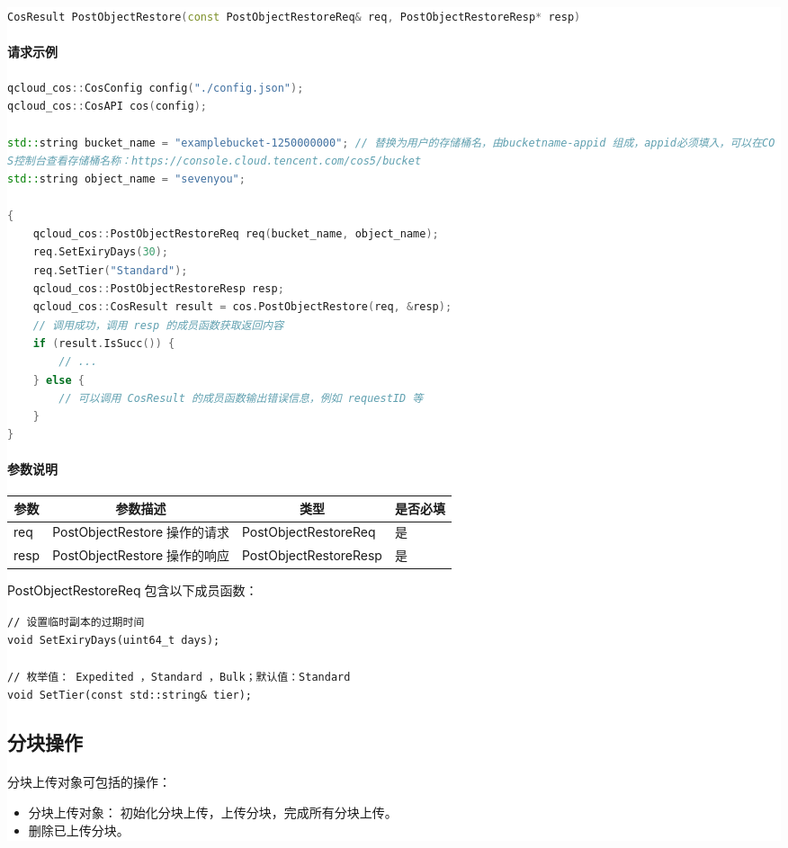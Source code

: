```cpp
CosResult PostObjectRestore(const PostObjectRestoreReq& req, PostObjectRestoreResp* resp)
```

#### 请求示例

```cpp
qcloud_cos::CosConfig config("./config.json");
qcloud_cos::CosAPI cos(config);

std::string bucket_name = "examplebucket-1250000000"; // 替换为用户的存储桶名，由bucketname-appid 组成，appid必须填入，可以在COS控制台查看存储桶名称：https://console.cloud.tencent.com/cos5/bucket
std::string object_name = "sevenyou";

{   
    qcloud_cos::PostObjectRestoreReq req(bucket_name, object_name);
    req.SetExiryDays(30);
    req.SetTier("Standard");
    qcloud_cos::PostObjectRestoreResp resp;
    qcloud_cos::CosResult result = cos.PostObjectRestore(req, &resp);
    // 调用成功，调用 resp 的成员函数获取返回内容
    if (result.IsSucc()) {
        // ...
    } else {
        // 可以调用 CosResult 的成员函数输出错误信息，例如 requestID 等
    } 
}   
```

#### 参数说明

| 参数 | 参数描述                    |  类型                | 是否必填  |
| ---- | ----------------------------| ---------------------| ------|
| req  | PostObjectRestore 操作的请求 | PostObjectRestoreReq | 是    |
| resp | PostObjectRestore 操作的响应 | PostObjectRestoreResp| 是    |


PostObjectRestoreReq 包含以下成员函数：

```
// 设置临时副本的过期时间
void SetExiryDays(uint64_t days);

// 枚举值： Expedited ，Standard ，Bulk；默认值：Standard
void SetTier(const std::string& tier);
```

## 分块操作

分块上传对象可包括的操作：

- 分块上传对象： 初始化分块上传，上传分块，完成所有分块上传。
- 删除已上传分块。
